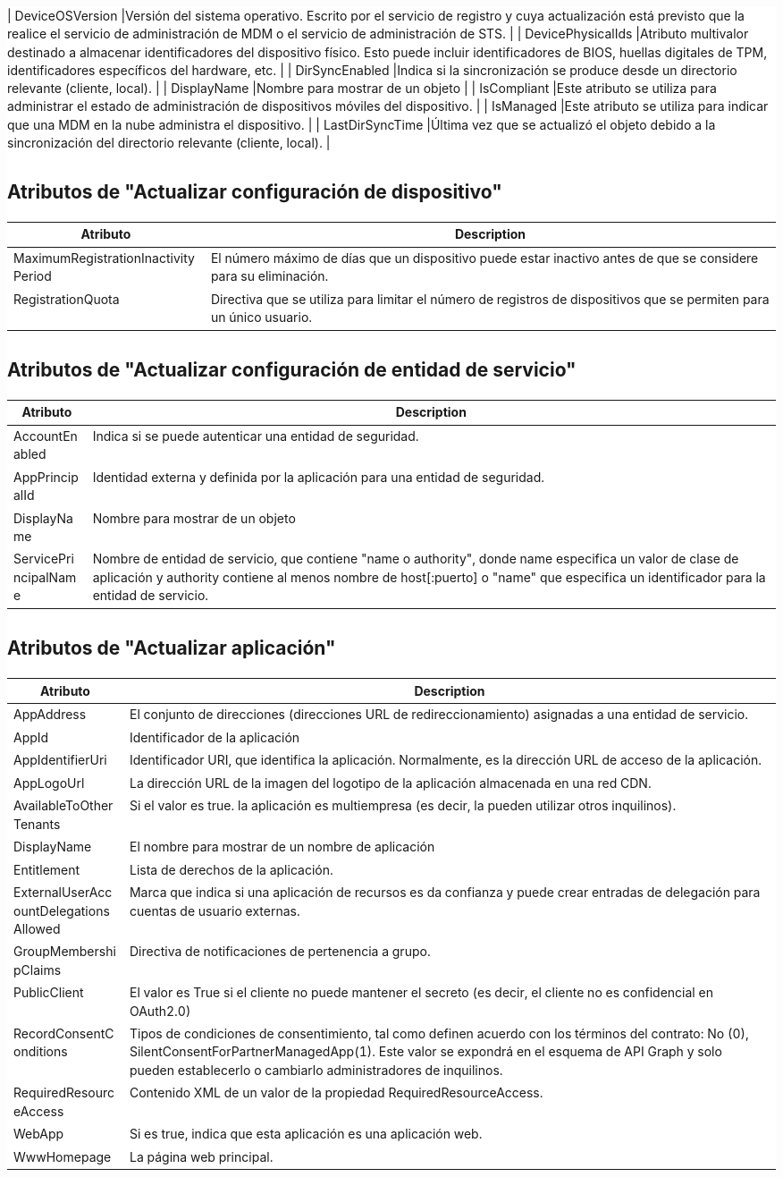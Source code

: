 | DeviceOSVersion |Versión del sistema operativo. Escrito por el servicio de registro y cuya actualización está previsto que la realice el servicio de administración de MDM o el servicio de administración de STS. |
| DevicePhysicalIds |Atributo multivalor destinado a almacenar identificadores del dispositivo físico. Esto puede incluir identificadores de BIOS, huellas digitales de TPM, identificadores específicos del hardware, etc. |
| DirSyncEnabled |Indica si la sincronización se produce desde un directorio relevante (cliente, local). |
| DisplayName |Nombre para mostrar de un objeto |
| IsCompliant |Este atributo se utiliza para administrar el estado de administración de dispositivos móviles del dispositivo. |
| IsManaged |Este atributo se utiliza para indicar que una MDM en la nube administra el dispositivo. |
| LastDirSyncTime |Última vez que se actualizó el objeto debido a la sincronización del directorio relevante (cliente, local). |

## <a name="update-device-configuration-attributes"></a>Atributos de "Actualizar configuración de dispositivo"
| Atributo | Description |
| --- | --- |
| MaximumRegistrationInactivityPeriod |El número máximo de días que un dispositivo puede estar inactivo antes de que se considere para su eliminación. |
| RegistrationQuota |Directiva que se utiliza para limitar el número de registros de dispositivos que se permiten para un único usuario. |

## <a name="update-service-principal-configuration-attributes"></a>Atributos de "Actualizar configuración de entidad de servicio"
| Atributo | Description |
| --- | --- |
| AccountEnabled |Indica si se puede autenticar una entidad de seguridad. |
| AppPrincipalId |Identidad externa y definida por la aplicación para una entidad de seguridad. |
| DisplayName |Nombre para mostrar de un objeto |
| ServicePrincipalName |Nombre de entidad de servicio, que contiene "name o authority", donde name especifica un valor de clase de aplicación y authority contiene al menos nombre de host[:puerto] o "name" que especifica un identificador para la entidad de servicio. |

## <a name="update-app-attributes"></a>Atributos de "Actualizar aplicación"
| Atributo | Description |
| --- | --- |
| AppAddress |El conjunto de direcciones (direcciones URL de redireccionamiento) asignadas a una entidad de servicio. |
| AppId |Identificador de la aplicación |
| AppIdentifierUri |Identificador URI, que identifica la aplicación.  Normalmente, es la dirección URL de acceso de la aplicación. |
| AppLogoUrl |La dirección URL de la imagen del logotipo de la aplicación almacenada en una red CDN. |
| AvailableToOtherTenants |Si el valor es true. la aplicación es multiempresa (es decir, la pueden utilizar otros inquilinos). |
| DisplayName |El nombre para mostrar de un nombre de aplicación |
| Entitlement |Lista de derechos de la aplicación. |
| ExternalUserAccountDelegationsAllowed |Marca que indica si una aplicación de recursos es da confianza y puede crear entradas de delegación para cuentas de usuario externas. |
| GroupMembershipClaims |Directiva de notificaciones de pertenencia a grupo. |
| PublicClient |El valor es True si el cliente no puede mantener el secreto (es decir, el cliente no es confidencial en OAuth2.0) |
| RecordConsentConditions |Tipos de condiciones de consentimiento, tal como definen acuerdo con los términos del contrato: No (0), SilentConsentForPartnerManagedApp(1). Este valor se expondrá en el esquema de API Graph y solo pueden establecerlo o cambiarlo administradores de inquilinos. |
| RequiredResourceAccess |Contenido XML de un valor de la propiedad RequiredResourceAccess. |
| WebApp |Si es true, indica que esta aplicación es una aplicación web. |
| WwwHomepage |La página web principal. |